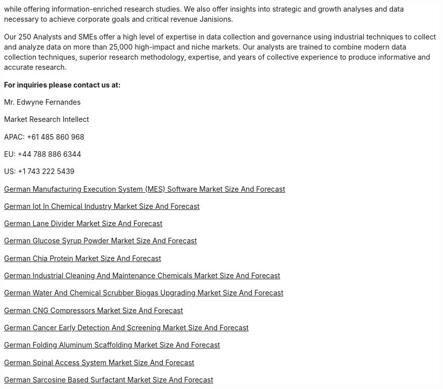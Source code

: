 while offering information-enriched research studies.&nbsp;</span>We also offer insights into strategic and growth analyses and data necessary to achieve corporate goals and critical revenue Janisions.</p><p><span class="">Our 250 Analysts and SMEs offer a high level of expertise in data collection and governance using industrial techniques to collect and analyze data on more than 25,000 high-impact and niche markets. Our analysts are trained to combine modern data collection techniques, superior research methodology, expertise, and years of collective experience to produce informative and accurate research.</span></p><p><strong>For inquiries please contact us at:</strong></p><p>Mr. Edwyne Fernandes</p><p>Market Research Intellect</p><p>APAC: +61 485 860 968</p><p>EU: +44 788 886 6344</p><p>US: +1 743 222 5439</p><p><a href="https://github.com/oliver1234567jack/Core-Connect/blob/main/Manufacturing-Execution-System-(MES)-Software-Market/China-Manufacturing-Execution-System-(MES)-Software-Market.md">German Manufacturing Execution System (MES) Software Market Size And Forecast</a></p><p><a href="https://github.com/oliver1234567jack/Byte-Bridge/blob/main/Iot-In-Chemical-Industry-Market/China-Iot-In-Chemical-Industry-Market.md">German Iot In Chemical Industry Market Size And Forecast</a></p><p><a href="https://github.com/oliver1234567jack/Core-Connect/blob/main/Lane-Divider-Market/China-Lane-Divider-Market.md">German Lane Divider Market Size And Forecast</a></p><p><a href="https://github.com/oliver1234567jack/Byte-Bridge/blob/main/Glucose-Syrup-Powder-Market/China-Glucose-Syrup-Powder-Market.md">German Glucose Syrup Powder Market Size And Forecast</a></p><p><a href="https://github.com/oliver1234567jack/Byte-Bridge/blob/main/Chia-Protein-Market/China-Chia-Protein-Market.md">German Chia Protein Market Size And Forecast</a></p><p><a href="https://github.com/oliver1234567jack/Core-Connect/blob/main/Industrial-Cleaning-And-Maintenance-Chemicals-Market/China-Industrial-Cleaning-And-Maintenance-Chemicals-Market.md">German Industrial Cleaning And Maintenance Chemicals Market Size And Forecast</a></p><p><a href="https://github.com/oliver1234567jack/Byte-Bridge/blob/main/Water-And-Chemical-Scrubber-Biogas-Upgrading-Market/China-Water-And-Chemical-Scrubber-Biogas-Upgrading-Market.md">German Water And Chemical Scrubber Biogas Upgrading Market Size And Forecast</a></p><p><a href="https://github.com/oliver1234567jack/Core-Connect/blob/main/CNG-Compressors-Market/China-CNG-Compressors-Market.md">German CNG Compressors Market Size And Forecast</a></p><p><a href="https://github.com/oliver1234567jack/Byte-Bridge/blob/main/Cancer-Early-Detection-And-Screening-Market/China-Cancer-Early-Detection-And-Screening-Market.md">German Cancer Early Detection And Screening Market Size And Forecast</a></p><p><a href="https://github.com/oliver1234567jack/Core-Connect/blob/main/Folding-Aluminum-Scaffolding-Market/China-Folding-Aluminum-Scaffolding-Market.md">German Folding Aluminum Scaffolding Market Size And Forecast</a></p><p><a href="https://github.com/oliver1234567jack/Byte-Bridge/blob/main/Spinal-Access-System-Market/China-Spinal-Access-System-Market.md">German Spinal Access System Market Size And Forecast</a></p><p><a href="https://github.com/oliver1234567jack/Core-Connect/blob/main/Sarcosine-Based-Surfactant-Market/China-Sarcosine-Based-Surfactant-Market.md">German Sarcosine Based Surfactant Market Size And Forecast</a></p>
